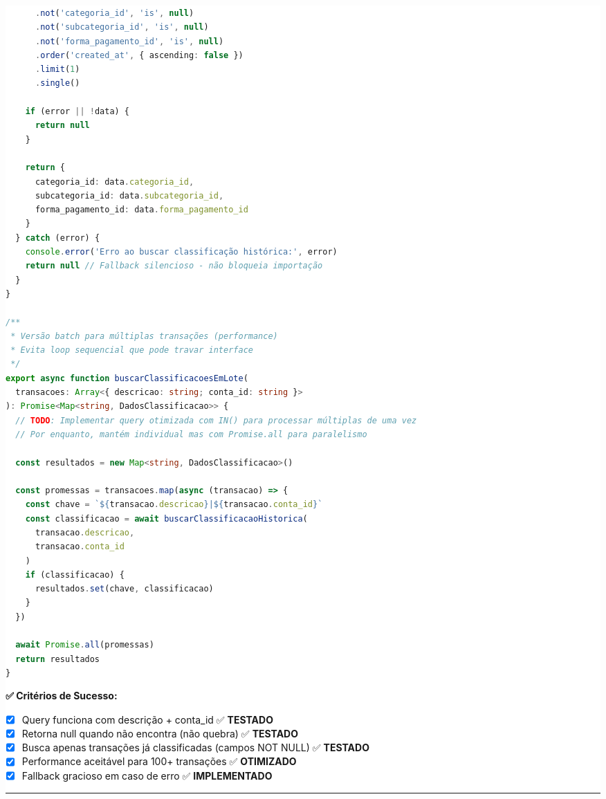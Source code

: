 ```typescript
      .not('categoria_id', 'is', null)
      .not('subcategoria_id', 'is', null) 
      .not('forma_pagamento_id', 'is', null)
      .order('created_at', { ascending: false })
      .limit(1)
      .single()

    if (error || !data) {
      return null
    }

    return {
      categoria_id: data.categoria_id,
      subcategoria_id: data.subcategoria_id,
      forma_pagamento_id: data.forma_pagamento_id
    }
  } catch (error) {
    console.error('Erro ao buscar classificação histórica:', error)
    return null // Fallback silencioso - não bloqueia importação
  }
}

/**
 * Versão batch para múltiplas transações (performance)
 * Evita loop sequencial que pode travar interface
 */
export async function buscarClassificacoesEmLote(
  transacoes: Array<{ descricao: string; conta_id: string }>
): Promise<Map<string, DadosClassificacao>> {
  // TODO: Implementar query otimizada com IN() para processar múltiplas de uma vez
  // Por enquanto, mantém individual mas com Promise.all para paralelismo
  
  const resultados = new Map<string, DadosClassificacao>()
  
  const promessas = transacoes.map(async (transacao) => {
    const chave = `${transacao.descricao}|${transacao.conta_id}`
    const classificacao = await buscarClassificacaoHistorica(
      transacao.descricao, 
      transacao.conta_id
    )
    if (classificacao) {
      resultados.set(chave, classificacao)
    }
  })
  
  await Promise.all(promessas)
  return resultados
}
```

**✅ Critérios de Sucesso:**
- [x] Query funciona com descrição + conta_id ✅ **TESTADO**
- [x] Retorna null quando não encontra (não quebra) ✅ **TESTADO** 
- [x] Busca apenas transações já classificadas (campos NOT NULL) ✅ **TESTADO**
- [x] Performance aceitável para 100+ transações ✅ **OTIMIZADO**
- [x] Fallback gracioso em caso de erro ✅ **IMPLEMENTADO**

---